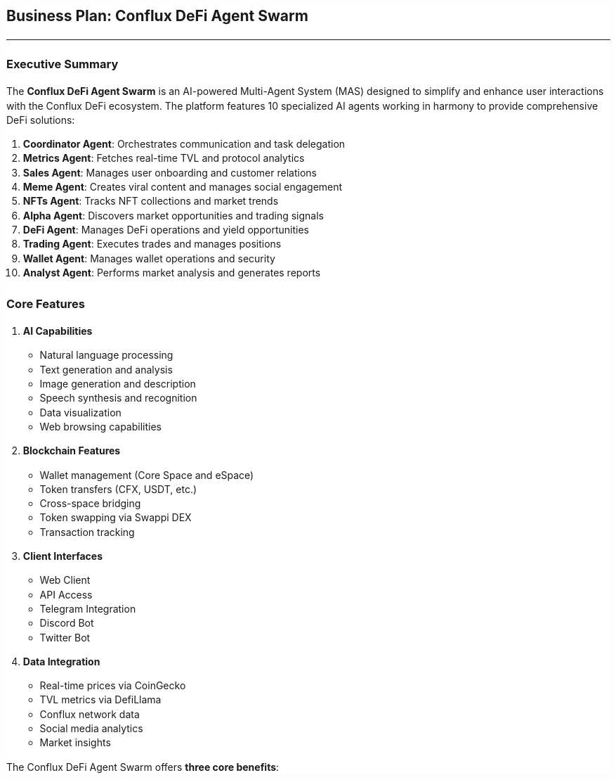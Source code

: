 ## **Business Plan: Conflux DeFi Agent Swarm**

---

### **Executive Summary**

The **Conflux DeFi Agent Swarm** is an AI-powered Multi-Agent System (MAS) designed to simplify and enhance user interactions with the Conflux DeFi ecosystem. The platform features 10 specialized AI agents working in harmony to provide comprehensive DeFi solutions:

1. **Coordinator Agent**: Orchestrates communication and task delegation
2. **Metrics Agent**: Fetches real-time TVL and protocol analytics
3. **Sales Agent**: Manages user onboarding and customer relations
4. **Meme Agent**: Creates viral content and manages social engagement
5. **NFTs Agent**: Tracks NFT collections and market trends
6. **Alpha Agent**: Discovers market opportunities and trading signals
7. **DeFi Agent**: Manages DeFi operations and yield opportunities
8. **Trading Agent**: Executes trades and manages positions
9. **Wallet Agent**: Manages wallet operations and security
10. **Analyst Agent**: Performs market analysis and generates reports

### **Core Features**

1. **AI Capabilities**
   - Natural language processing
   - Text generation and analysis
   - Image generation and description
   - Speech synthesis and recognition
   - Data visualization
   - Web browsing capabilities

2. **Blockchain Features**
   - Wallet management (Core Space and eSpace)
   - Token transfers (CFX, USDT, etc.)
   - Cross-space bridging
   - Token swapping via Swappi DEX
   - Transaction tracking

3. **Client Interfaces**
   - Web Client
   - API Access
   - Telegram Integration
   - Discord Bot
   - Twitter Bot

4. **Data Integration**
   - Real-time prices via CoinGecko
   - TVL metrics via DefiLlama
   - Conflux network data
   - Social media analytics
   - Market insights

The Conflux DeFi Agent Swarm offers **three core benefits**:
